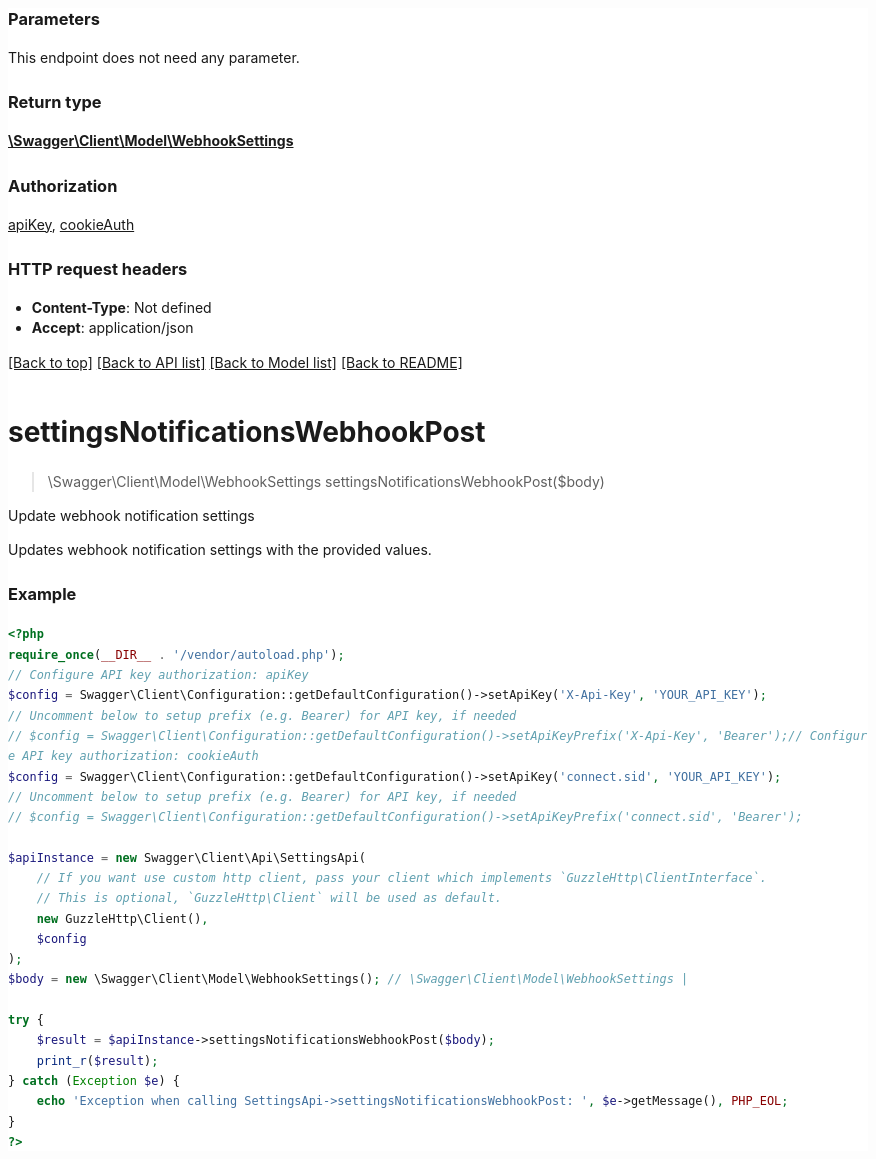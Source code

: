 ### Parameters
This endpoint does not need any parameter.

### Return type

[**\Swagger\Client\Model\WebhookSettings**](../Model/WebhookSettings.md)

### Authorization

[apiKey](../../README.md#apiKey), [cookieAuth](../../README.md#cookieAuth)

### HTTP request headers

 - **Content-Type**: Not defined
 - **Accept**: application/json

[[Back to top]](#) [[Back to API list]](../../README.md#documentation-for-api-endpoints) [[Back to Model list]](../../README.md#documentation-for-models) [[Back to README]](../../README.md)

# **settingsNotificationsWebhookPost**
> \Swagger\Client\Model\WebhookSettings settingsNotificationsWebhookPost($body)

Update webhook notification settings

Updates webhook notification settings with the provided values.

### Example
```php
<?php
require_once(__DIR__ . '/vendor/autoload.php');
// Configure API key authorization: apiKey
$config = Swagger\Client\Configuration::getDefaultConfiguration()->setApiKey('X-Api-Key', 'YOUR_API_KEY');
// Uncomment below to setup prefix (e.g. Bearer) for API key, if needed
// $config = Swagger\Client\Configuration::getDefaultConfiguration()->setApiKeyPrefix('X-Api-Key', 'Bearer');// Configure API key authorization: cookieAuth
$config = Swagger\Client\Configuration::getDefaultConfiguration()->setApiKey('connect.sid', 'YOUR_API_KEY');
// Uncomment below to setup prefix (e.g. Bearer) for API key, if needed
// $config = Swagger\Client\Configuration::getDefaultConfiguration()->setApiKeyPrefix('connect.sid', 'Bearer');

$apiInstance = new Swagger\Client\Api\SettingsApi(
    // If you want use custom http client, pass your client which implements `GuzzleHttp\ClientInterface`.
    // This is optional, `GuzzleHttp\Client` will be used as default.
    new GuzzleHttp\Client(),
    $config
);
$body = new \Swagger\Client\Model\WebhookSettings(); // \Swagger\Client\Model\WebhookSettings | 

try {
    $result = $apiInstance->settingsNotificationsWebhookPost($body);
    print_r($result);
} catch (Exception $e) {
    echo 'Exception when calling SettingsApi->settingsNotificationsWebhookPost: ', $e->getMessage(), PHP_EOL;
}
?>
```

